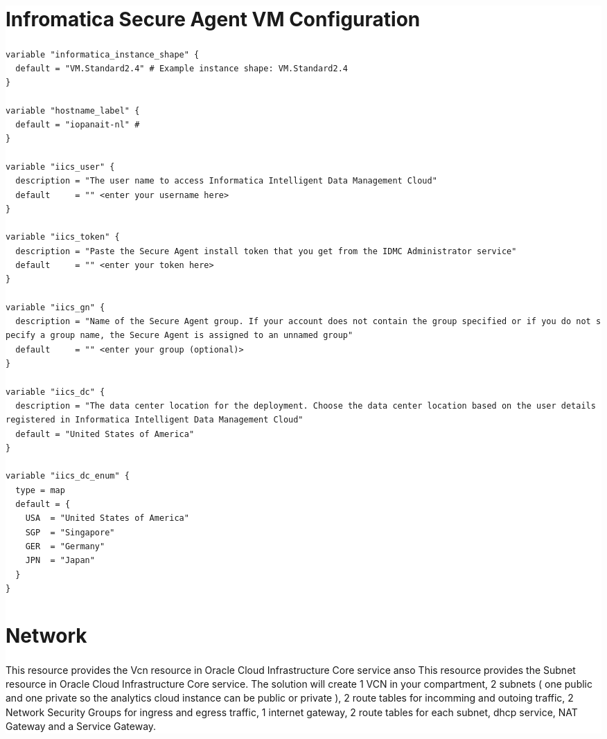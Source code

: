 
# Infromatica Secure Agent VM Configuration

```
variable "informatica_instance_shape" {
  default = "VM.Standard2.4" # Example instance shape: VM.Standard2.4
}

variable "hostname_label" {
  default = "iopanait-nl" #
}

variable "iics_user" {
  description = "The user name to access Informatica Intelligent Data Management Cloud"
  default     = "" <enter your username here>
}

variable "iics_token" {
  description = "Paste the Secure Agent install token that you get from the IDMC Administrator service"
  default     = "" <enter your token here>
}

variable "iics_gn" {
  description = "Name of the Secure Agent group. If your account does not contain the group specified or if you do not specify a group name, the Secure Agent is assigned to an unnamed group"
  default     = "" <enter your group (optional)>
}

variable "iics_dc" {
  description = "The data center location for the deployment. Choose the data center location based on the user details registered in Informatica Intelligent Data Management Cloud"
  default = "United States of America"
}

variable "iics_dc_enum" {
  type = map
  default = {
    USA  = "United States of America"
    SGP  = "Singapore"
    GER  = "Germany"
    JPN  = "Japan"
  }
}
```

# Network
This resource provides the Vcn resource in Oracle Cloud Infrastructure Core service anso This resource provides the Subnet resource in Oracle Cloud Infrastructure Core service.
The solution will create 1 VCN in your compartment, 2 subnets ( one public and one private so the analytics cloud instance can be public or private ), 2 route tables for incomming and outoing traffic, 2 Network Security Groups for ingress and egress traffic, 1 internet gateway, 2 route tables for each subnet, dhcp service, NAT Gateway and a Service Gateway. 
